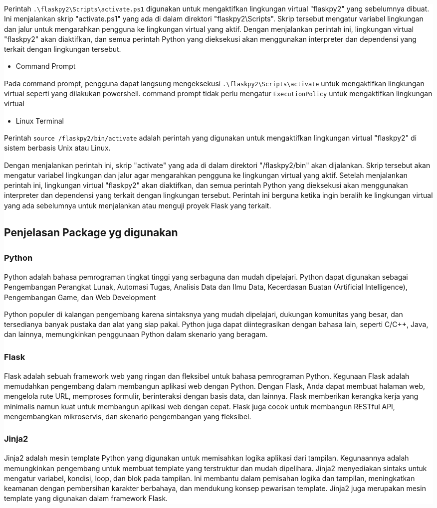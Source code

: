 Perintah `.\flaskpy2\Scripts\activate.ps1` digunakan untuk mengaktifkan lingkungan virtual "flaskpy2" yang sebelumnya dibuat. Ini menjalankan skrip "activate.ps1" yang ada di dalam direktori "flaskpy2\Scripts". Skrip tersebut mengatur variabel lingkungan dan jalur untuk mengarahkan pengguna ke lingkungan virtual yang aktif. Dengan menjalankan perintah ini, lingkungan virtual "flaskpy2" akan diaktifkan, dan semua perintah Python yang dieksekusi akan menggunakan interpreter dan dependensi yang terkait dengan lingkungan tersebut.

- Command Prompt

Pada command prompt, pengguna dapat langsung mengeksekusi `.\flaskpy2\Scripts\activate` untuk mengaktifkan lingkungan virtual seperti yang dilakukan powershell. command prompt tidak perlu mengatur `ExecutionPolicy` untuk mengaktifkan lingkungan virtual

- Linux Terminal

Perintah `source /flaskpy2/bin/activate` adalah perintah yang digunakan untuk mengaktifkan lingkungan virtual "flaskpy2" di sistem berbasis Unix atau Linux.

Dengan menjalankan perintah ini, skrip "activate" yang ada di dalam direktori "/flaskpy2/bin" akan dijalankan. Skrip tersebut akan mengatur variabel lingkungan dan jalur agar mengarahkan pengguna ke lingkungan virtual yang aktif. Setelah menjalankan perintah ini, lingkungan virtual "flaskpy2" akan diaktifkan, dan semua perintah Python yang dieksekusi akan menggunakan interpreter dan dependensi yang terkait dengan lingkungan tersebut. Perintah ini berguna ketika ingin beralih ke lingkungan virtual yang ada sebelumnya untuk menjalankan atau menguji proyek Flask yang terkait.


## Penjelasan Package yg digunakan

### <a name="python_head"></a> Python
Python adalah bahasa pemrograman tingkat tinggi yang serbaguna dan mudah dipelajari. Python dapat digunakan sebagai Pengembangan Perangkat Lunak, Automasi Tugas, Analisis Data dan Ilmu Data, Kecerdasan Buatan (Artificial Intelligence), Pengembangan Game, dan Web Development

Python populer di kalangan pengembang karena sintaksnya yang mudah dipelajari, dukungan komunitas yang besar, dan tersedianya banyak pustaka dan alat yang siap pakai. Python juga dapat diintegrasikan dengan bahasa lain, seperti C/C++, Java, dan lainnya, memungkinkan penggunaan Python dalam skenario yang beragam.

### <a name="flask_head"></a> Flask 
Flask adalah sebuah framework web yang ringan dan fleksibel untuk bahasa pemrograman Python. Kegunaan Flask adalah memudahkan pengembang dalam membangun aplikasi web dengan Python. Dengan Flask, Anda dapat membuat halaman web, mengelola rute URL, memproses formulir, berinteraksi dengan basis data, dan lainnya. Flask memberikan kerangka kerja yang minimalis namun kuat untuk membangun aplikasi web dengan cepat. Flask juga cocok untuk membangun RESTful API, mengembangkan mikroservis, dan skenario pengembangan yang fleksibel.

### <a name="jinja2_head"></a> Jinja2
Jinja2 adalah mesin template Python yang digunakan untuk memisahkan logika aplikasi dari tampilan. Kegunaannya adalah memungkinkan pengembang untuk membuat template yang terstruktur dan mudah dipelihara. Jinja2 menyediakan sintaks untuk mengatur variabel, kondisi, loop, dan blok pada tampilan. Ini membantu dalam pemisahan logika dan tampilan, meningkatkan keamanan dengan pembersihan karakter berbahaya, dan mendukung konsep pewarisan template. Jinja2 juga merupakan mesin template yang digunakan dalam framework Flask.
